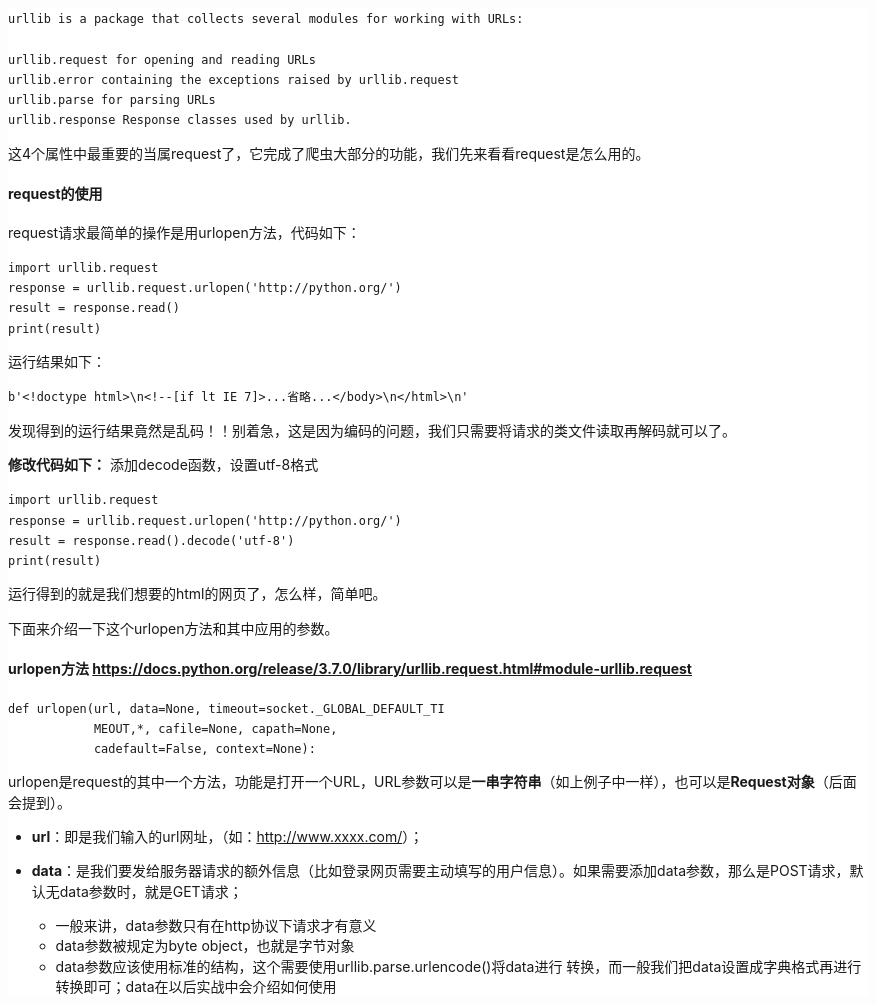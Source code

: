 ```
urllib is a package that collects several modules for working with URLs:

urllib.request for opening and reading URLs
urllib.error containing the exceptions raised by urllib.request
urllib.parse for parsing URLs
urllib.response	Response classes used by urllib.
```

这4个属性中最重要的当属request了，它完成了爬虫大部分的功能，我们先来看看request是怎么用的。

#### **request的使用**

request请求最简单的操作是用urlopen方法，代码如下：

```
import urllib.request
response = urllib.request.urlopen('http://python.org/')
result = response.read()
print(result)
```

运行结果如下：

```
b'<!doctype html>\n<!--[if lt IE 7]>...省略...</body>\n</html>\n'
```

发现得到的运行结果竟然是乱码！！别着急，这是因为编码的问题，我们只需要将请求的类文件读取再解码就可以了。

**修改代码如下：** 添加decode函数，设置utf-8格式

```
import urllib.request
response = urllib.request.urlopen('http://python.org/')
result = response.read().decode('utf-8')
print(result)
```

运行得到的就是我们想要的html的网页了，怎么样，简单吧。

下面来介绍一下这个urlopen方法和其中应用的参数。

#### **urlopen方法** https://docs.python.org/release/3.7.0/library/urllib.request.html#module-urllib.request

```
def urlopen(url, data=None, timeout=socket._GLOBAL_DEFAULT_TI
            MEOUT,*, cafile=None, capath=None, 
            cadefault=False, context=None):
```

urlopen是request的其中一个方法，功能是打开一个URL，URL参数可以是**一串字符串**（如上例子中一样），也可以是**Request对象**（后面会提到）。

- **url**：即是我们输入的url网址，（如：<http://www.xxxx.com/>）；

- **data**：是我们要发给服务器请求的额外信息（比如登录网页需要主动填写的用户信息）。如果需要添加data参数，那么是POST请求，默认无data参数时，就是GET请求；

  - 一般来讲，data参数只有在http协议下请求才有意义
  - data参数被规定为byte object，也就是字节对象
  - data参数应该使用标准的结构，这个需要使用urllib.parse.urlencode()将data进行 转换，而一般我们把data设置成字典格式再进行转换即可；data在以后实战中会介绍如何使用
